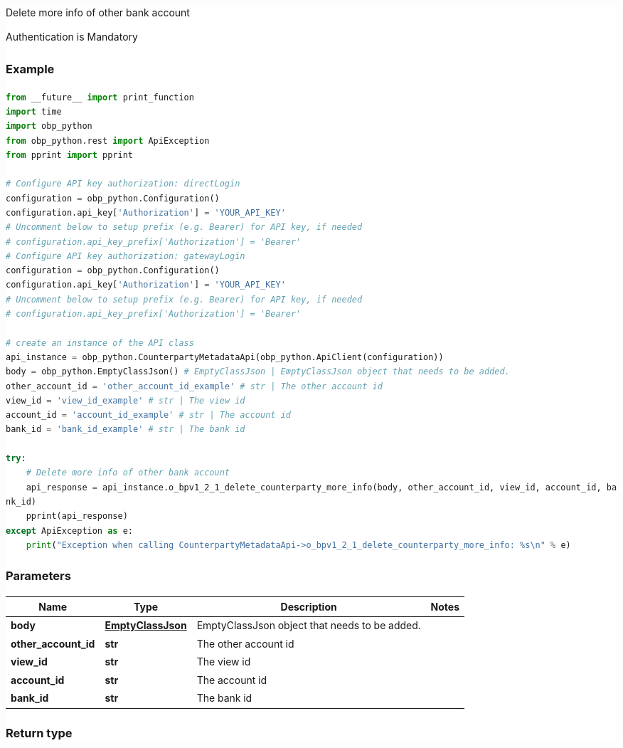 Delete more info of other bank account

<p>Authentication is Mandatory</p>

### Example
```python
from __future__ import print_function
import time
import obp_python
from obp_python.rest import ApiException
from pprint import pprint

# Configure API key authorization: directLogin
configuration = obp_python.Configuration()
configuration.api_key['Authorization'] = 'YOUR_API_KEY'
# Uncomment below to setup prefix (e.g. Bearer) for API key, if needed
# configuration.api_key_prefix['Authorization'] = 'Bearer'
# Configure API key authorization: gatewayLogin
configuration = obp_python.Configuration()
configuration.api_key['Authorization'] = 'YOUR_API_KEY'
# Uncomment below to setup prefix (e.g. Bearer) for API key, if needed
# configuration.api_key_prefix['Authorization'] = 'Bearer'

# create an instance of the API class
api_instance = obp_python.CounterpartyMetadataApi(obp_python.ApiClient(configuration))
body = obp_python.EmptyClassJson() # EmptyClassJson | EmptyClassJson object that needs to be added.
other_account_id = 'other_account_id_example' # str | The other account id
view_id = 'view_id_example' # str | The view id
account_id = 'account_id_example' # str | The account id
bank_id = 'bank_id_example' # str | The bank id

try:
    # Delete more info of other bank account
    api_response = api_instance.o_bpv1_2_1_delete_counterparty_more_info(body, other_account_id, view_id, account_id, bank_id)
    pprint(api_response)
except ApiException as e:
    print("Exception when calling CounterpartyMetadataApi->o_bpv1_2_1_delete_counterparty_more_info: %s\n" % e)
```

### Parameters

Name | Type | Description  | Notes
------------- | ------------- | ------------- | -------------
 **body** | [**EmptyClassJson**](EmptyClassJson.md)| EmptyClassJson object that needs to be added. | 
 **other_account_id** | **str**| The other account id | 
 **view_id** | **str**| The view id | 
 **account_id** | **str**| The account id | 
 **bank_id** | **str**| The bank id | 

### Return type
